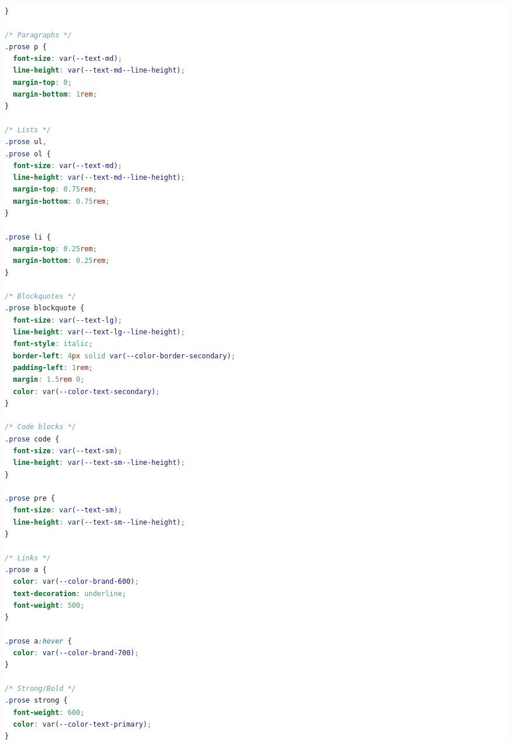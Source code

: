 ```css
}

/* Paragraphs */
.prose p {
  font-size: var(--text-md);
  line-height: var(--text-md--line-height);
  margin-top: 0;
  margin-bottom: 1rem;
}

/* Lists */
.prose ul,
.prose ol {
  font-size: var(--text-md);
  line-height: var(--text-md--line-height);
  margin-top: 0.75rem;
  margin-bottom: 0.75rem;
}

.prose li {
  margin-top: 0.25rem;
  margin-bottom: 0.25rem;
}

/* Blockquotes */
.prose blockquote {
  font-size: var(--text-lg);
  line-height: var(--text-lg--line-height);
  font-style: italic;
  border-left: 4px solid var(--color-border-secondary);
  padding-left: 1rem;
  margin: 1.5rem 0;
  color: var(--color-text-secondary);
}

/* Code blocks */
.prose code {
  font-size: var(--text-sm);
  line-height: var(--text-sm--line-height);
}

.prose pre {
  font-size: var(--text-sm);
  line-height: var(--text-sm--line-height);
}

/* Links */
.prose a {
  color: var(--color-brand-600);
  text-decoration: underline;
  font-weight: 500;
}

.prose a:hover {
  color: var(--color-brand-700);
}

/* Strong/Bold */
.prose strong {
  font-weight: 600;
  color: var(--color-text-primary);
}

```